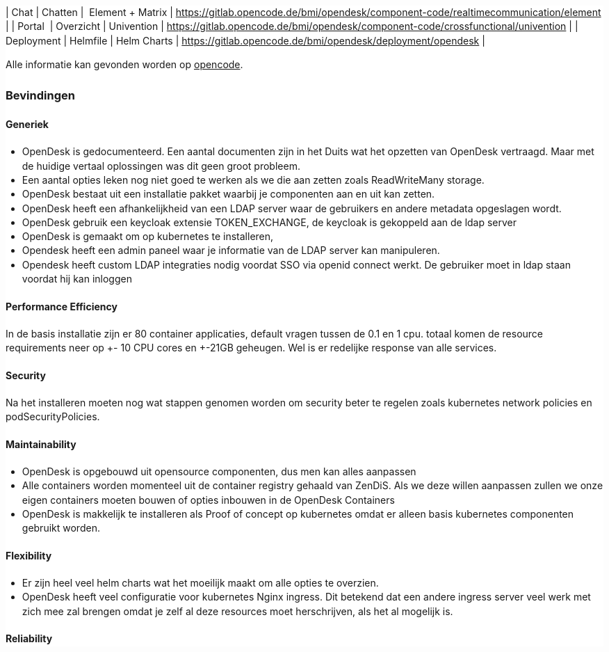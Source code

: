 | Chat            | Chatten            |  Element + Matrix  | https://gitlab.opencode.de/bmi/opendesk/component-code/realtimecommunication/element                                                               |
| Portal          | Overzicht          | Univention         | https://gitlab.opencode.de/bmi/opendesk/component-code/crossfunctional/univention                                                                  |
| Deployment      | Helmfile           | Helm Charts        | https://gitlab.opencode.de/bmi/opendesk/deployment/opendesk                                                                                        |

Alle informatie kan gevonden worden op [opencode](https://gitlab.opencode.de/bmi/opendesk).

### Bevindingen

#### Generiek

- OpenDesk is gedocumenteerd. Een aantal documenten zijn in het Duits wat het opzetten van OpenDesk vertraagd. Maar met de huidige vertaal oplossingen was dit geen groot probleem.
- Een aantal opties leken nog niet goed te werken als we die aan zetten zoals ReadWriteMany storage.
- OpenDesk bestaat uit een installatie pakket waarbij je componenten aan en uit kan zetten.
- OpenDesk heeft een afhankelijkheid van een LDAP server waar de gebruikers en andere metadata opgeslagen wordt.
- OpenDesk gebruik een keycloak extensie TOKEN_EXCHANGE, de keycloak is gekoppeld aan de ldap server
- OpenDesk is gemaakt om op kubernetes te installeren,
- Opendesk heeft een admin paneel waar je informatie van de LDAP server kan manipuleren.
- Opendesk heeft custom LDAP integraties nodig voordat SSO via openid connect werkt. De gebruiker moet in ldap staan voordat hij kan inloggen

#### Performance Efficiency

In de basis installatie zijn er 80 container applicaties, default vragen tussen de 0.1 en 1 cpu. totaal komen de resource requirements neer op +- 10 CPU cores en +-21GB geheugen. Wel is er redelijke response van alle services.

#### Security

Na het installeren moeten nog wat stappen genomen worden om security beter te regelen zoals kubernetes network policies en podSecurityPolicies.

#### Maintainability

- OpenDesk is opgebouwd uit opensource componenten, dus men kan alles aanpassen
- Alle containers worden momenteel uit de container registry gehaald van ZenDiS. Als we deze willen aanpassen zullen we onze eigen containers moeten bouwen of opties inbouwen in de OpenDesk Containers
- OpenDesk is makkelijk te installeren als Proof of concept op kubernetes omdat er alleen basis kubernetes componenten gebruikt worden.

#### Flexibility

- Er zijn heel veel helm charts wat het moeilijk maakt om alle opties te overzien.
- OpenDesk heeft veel configuratie voor kubernetes Nginx ingress. Dit betekend dat een andere ingress server veel werk met zich mee zal brengen omdat je zelf al deze resources moet herschrijven, als het al mogelijk is.

#### Reliability
